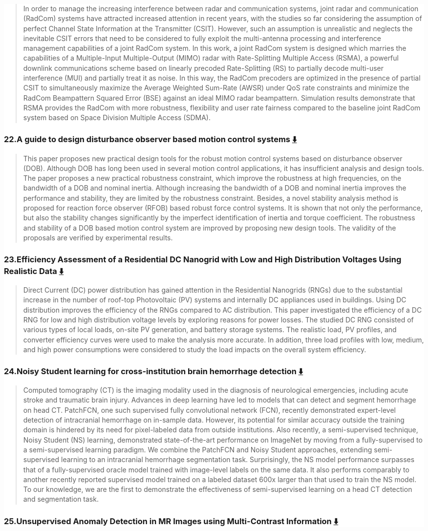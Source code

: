 >  In order to manage the increasing interference between radar and communication systems, joint radar and communication (RadCom) systems have attracted increased attention in recent years, with the studies so far considering the assumption of perfect Channel State Information at the Transmitter (CSIT). However, such an assumption is unrealistic and neglects the inevitable CSIT errors that need to be considered to fully exploit the multi-antenna processing and interference management capabilities of a joint RadCom system. In this work, a joint RadCom system is designed which marries the capabilities of a Multiple-Input Multiple-Output (MIMO) radar with Rate-Splitting Multiple Access (RSMA), a powerful downlink communications scheme based on linearly precoded Rate-Splitting (RS) to partially decode multi-user interference (MUI) and partially treat it as noise. In this way, the RadCom precoders are optimized in the presence of partial CSIT to simultaneously maximize the Average Weighted Sum-Rate (AWSR) under QoS rate constraints and minimize the RadCom Beampattern Squared Error (BSE) against an ideal MIMO radar beampattern. Simulation results demonstrate that RSMA provides the RadCom with more robustness, flexibility and user rate fairness compared to the baseline joint RadCom system based on Space Division Multiple Access (SDMA).      
### 22.A guide to design disturbance observer based motion control systems  [ :arrow_down: ](https://arxiv.org/pdf/2105.00615.pdf)
>  This paper proposes new practical design tools for the robust motion control systems based on disturbance observer (DOB). Although DOB has long been used in several motion control applications, it has insufficient analysis and design tools. The paper proposes a new practical robustness constraint, which improve the robustness at high frequencies, on the bandwidth of a DOB and nominal inertia. Although increasing the bandwidth of a DOB and nominal inertia improves the performance and stability, they are limited by the robustness constraint. Besides, a novel stability analysis method is proposed for reaction force observer (RFOB) based robust force control systems. It is shown that not only the performance, but also the stability changes significantly by the imperfect identification of inertia and torque coefficient. The robustness and stability of a DOB based motion control system are improved by proposing new design tools. The validity of the proposals are verified by experimental results.      
### 23.Efficiency Assessment of a Residential DC Nanogrid with Low and High Distribution Voltages Using Realistic Data  [ :arrow_down: ](https://arxiv.org/pdf/2105.00595.pdf)
>  Direct Current (DC) power distribution has gained attention in the Residential Nanogrids (RNGs) due to the substantial increase in the number of roof-top Photovoltaic (PV) systems and internally DC appliances used in buildings. Using DC distribution improves the efficiency of the RNGs compared to AC distribution. This paper investigated the efficiency of a DC RNG for low and high distribution voltage levels by exploring reasons for power losses. The studied DC RNG consisted of various types of local loads, on-site PV generation, and battery storage systems. The realistic load, PV profiles, and converter efficiency curves were used to make the analysis more accurate. In addition, three load profiles with low, medium, and high power consumptions were considered to study the load impacts on the overall system efficiency.      
### 24.Noisy Student learning for cross-institution brain hemorrhage detection  [ :arrow_down: ](https://arxiv.org/pdf/2105.00582.pdf)
>  Computed tomography (CT) is the imaging modality used in the diagnosis of neurological emergencies, including acute stroke and traumatic brain injury. Advances in deep learning have led to models that can detect and segment hemorrhage on head CT. PatchFCN, one such supervised fully convolutional network (FCN), recently demonstrated expert-level detection of intracranial hemorrhage on in-sample data. However, its potential for similar accuracy outside the training domain is hindered by its need for pixel-labeled data from outside institutions. Also recently, a semi-supervised technique, Noisy Student (NS) learning, demonstrated state-of-the-art performance on ImageNet by moving from a fully-supervised to a semi-supervised learning paradigm. We combine the PatchFCN and Noisy Student approaches, extending semi-supervised learning to an intracranial hemorrhage segmentation task. Surprisingly, the NS model performance surpasses that of a fully-supervised oracle model trained with image-level labels on the same data. It also performs comparably to another recently reported supervised model trained on a labeled dataset 600x larger than that used to train the NS model. To our knowledge, we are the first to demonstrate the effectiveness of semi-supervised learning on a head CT detection and segmentation task.      
### 25.Unsupervised Anomaly Detection in MR Images using Multi-Contrast Information  [ :arrow_down: ](https://arxiv.org/pdf/2105.00463.pdf)